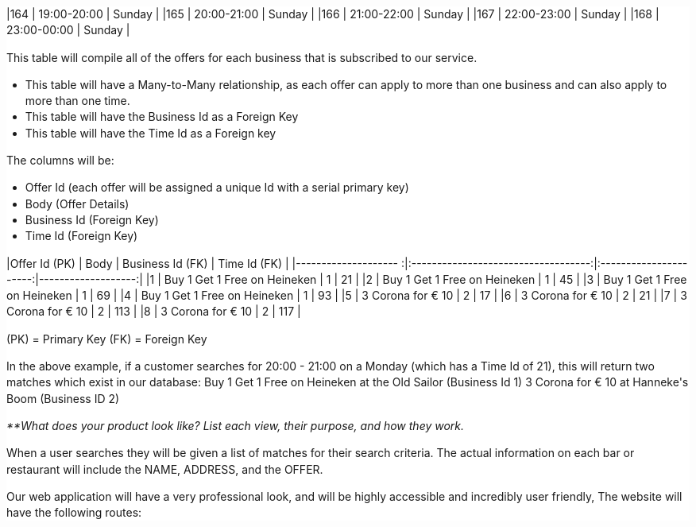 |164             |   19:00-20:00           |   Sunday     |
|165             |   20:00-21:00           |   Sunday     |
|166             |   21:00-22:00           |   Sunday     |
|167             |   22:00-23:00           |   Sunday     |
|168             |   23:00-00:00           |   Sunday     |

This table will compile all of the offers for each business that is subscribed to our service.
- This table will have a Many-to-Many relationship, as each offer can apply to more than one business and can also apply to more than one time.
- This table will have the Business Id as a Foreign Key
- This table will have the Time Id as a Foreign key

The columns will be:
- Offer Id (each offer will be assigned a unique Id with a serial primary key)
- Body (Offer Details)
- Business Id (Foreign Key)
- Time Id (Foreign Key)


|Offer Id (PK)         |  Body                               |  Business Id (FK)      |   Time Id (FK)     |
|-------------------- :|:-----------------------------------:|:----------------------:|-------------------:|
|1                     |  Buy 1 Get 1 Free on Heineken       |  1                     |    21              |
|2                     |  Buy 1 Get 1 Free on Heineken       |  1                     |    45              |
|3                     |  Buy 1 Get 1 Free on Heineken       |  1                     |    69              |
|4                     |  Buy 1 Get 1 Free on Heineken       |  1                     |    93              |
|5                     |  3 Corona for € 10                  |  2                     |    17              |
|6                     |  3 Corona for € 10                  |  2                     |    21              |
|7                     |  3 Corona for € 10                  |  2                     |    113             |
|8                     |  3 Corona for € 10                  |  2                     |    117             |


(PK) = Primary Key
(FK) = Foreign Key

In the above example, if a customer searches for 20:00 - 21:00 on a Monday  (which has a Time Id of 21), this will return two matches which exist in our database:
Buy 1 Get 1 Free on Heineken at the Old Sailor (Business Id 1)
3 Corona for € 10 at Hanneke's Boom (Business ID 2)

_**What does your product look like? List each view, their purpose, and how they work._

When a user searches they will be given a list of matches for their search
criteria. The actual information on each bar or restaurant will include the
NAME, ADDRESS, and the OFFER.

Our web application will have a very professional look, and will be highly
accessible and incredibly user friendly, The website will have the following
routes:
